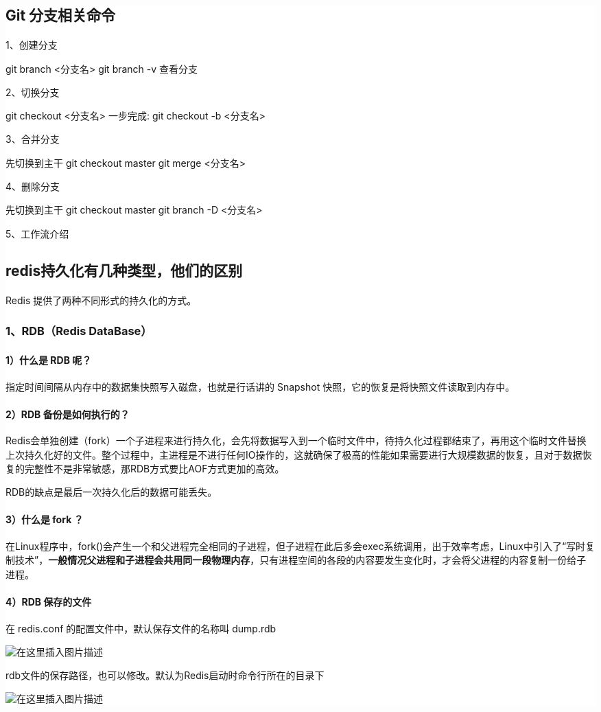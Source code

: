 
## Git 分支相关命令

1、创建分支

git branch <分支名>
git branch -v 查看分支

2、切换分支

git checkout <分支名>
一步完成: git checkout -b <分支名> 

3、合并分支

先切换到主干 git checkout master
git merge <分支名>

4、删除分支

先切换到主干 git checkout master
git branch -D <分支名>

5、工作流介绍

## redis持久化有几种类型，他们的区别

Redis 提供了两种不同形式的持久化的方式。

### 1、RDB（Redis DataBase）

#### 1）什么是 RDB 呢？

指定时间间隔从内存中的数据集快照写入磁盘，也就是行话讲的 Snapshot 快照，它的恢复是将快照文件读取到内存中。

#### 2）RDB 备份是如何执行的？

Redis会单独创建（fork）一个子进程来进行持久化，会先将数据写入到一个临时文件中，待持久化过程都结束了，再用这个临时文件替换上次持久化好的文件。整个过程中，主进程是不进行任何IO操作的，这就确保了极高的性能如果需要进行大规模数据的恢复，且对于数据恢复的完整性不是非常敏感，那RDB方式要比AOF方式更加的高效。

RDB的缺点是最后一次持久化后的数据可能丢失。

#### 3）什么是 fork ？

在Linux程序中，fork()会产生一个和父进程完全相同的子进程，但子进程在此后多会exec系统调用，出于效率考虑，Linux中引入了“写时复制技术”，**一般情况父进程和子进程会共用同一段物理内存**，只有进程空间的各段的内容要发生变化时，才会将父进程的内容复制一份给子进程。

#### 4）RDB 保存的文件

在 redis.conf 的配置文件中，默认保存文件的名称叫 dump.rdb

![在这里插入图片描述](https://img-blog.csdnimg.cn/20210122124814403.png)

rdb文件的保存路径，也可以修改。默认为Redis启动时命令行所在的目录下

![在这里插入图片描述](https://img-blog.csdnimg.cn/20210122124841178.png?x-oss-process=image/watermark,type_ZmFuZ3poZW5naGVpdGk,shadow_10,text_aHR0cHM6Ly9ibG9nLmNzZG4ubmV0L3dlaXhpbl81MDI4MDU3Ng==,size_16,color_FFFFFF,t_70)
